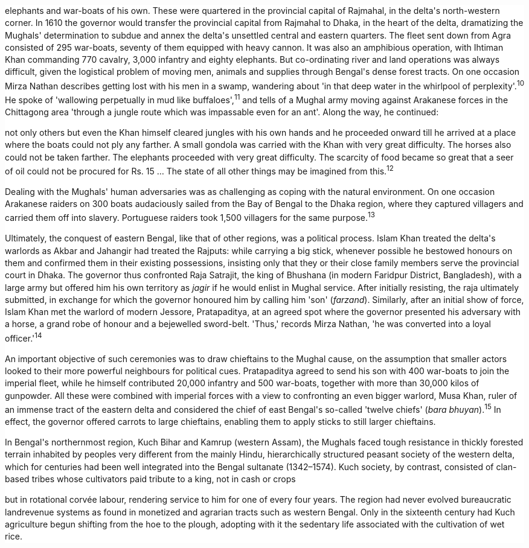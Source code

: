 elephants and war-boats of his own. These were quartered in the provincial capital of Rajmahal, in the delta's north-western corner. In 1610 the governor would transfer the provincial capital from Rajmahal to Dhaka, in the heart of the delta, dramatizing the Mughals' determination to subdue and annex the delta's unsettled central and eastern quarters. The fleet sent down from Agra consisted of 295 war-boats, seventy of them equipped with heavy cannon. It was also an amphibious operation, with Ihtiman Khan commanding 770 cavalry, 3,000 infantry and eighty elephants. But co-ordinating river and land operations was always difficult, given the logistical problem of moving men, animals and supplies through Bengal's dense forest tracts. On one occasion Mirza Nathan describes getting lost with his men in a swamp, wandering about 'in that deep water in the whirlpool of perplexity'.<sup>10</sup> He spoke of 'wallowing perpetually in mud like buffaloes',<sup>11</sup> and tells of a Mughal army moving against Arakanese forces in the Chittagong area 'through a jungle route which was impassable even for an ant'. Along the way, he continued:

not only others but even the Khan himself cleared jungles with his own hands and he proceeded onward till he arrived at a place where the boats could not ply any farther. A small gondola was carried with the Khan with very great difficulty. The horses also could not be taken farther. The elephants proceeded with very great difficulty. The scarcity of food became so great that a seer of oil could not be procured for Rs. 15 … The state of all other things may be imagined from this.<sup>12</sup>

Dealing with the Mughals' human adversaries was as challenging as coping with the natural environment. On one occasion Arakanese raiders on 300 boats audaciously sailed from the Bay of Bengal to the Dhaka region, where they captured villagers and carried them off into slavery. Portuguese raiders took 1,500 villagers for the same purpose.<sup>13</sup>

Ultimately, the conquest of eastern Bengal, like that of other regions, was a political process. Islam Khan treated the delta's warlords as Akbar and Jahangir had treated the Rajputs: while carrying a big stick, whenever possible he bestowed honours on them and confirmed them in their existing possessions, insisting only that they or their close family members serve the provincial court in Dhaka. The governor thus confronted Raja Satrajit, the king of Bhushana (in modern Faridpur District, Bangladesh), with a large army but offered him his own territory as *jagir* if he would enlist in Mughal service. After initially resisting, the raja ultimately submitted, in exchange for which the governor honoured him by calling him 'son' (*farzand*). Similarly, after an initial show of force, Islam Khan met the warlord of modern Jessore, Pratapaditya, at an agreed spot where the governor presented his adversary with a horse, a grand robe of honour and a bejewelled sword-belt. 'Thus,' records Mirza Nathan, 'he was converted into a loyal officer.'<sup>14</sup>

An important objective of such ceremonies was to draw chieftains to the Mughal cause, on the assumption that smaller actors looked to their more powerful neighbours for political cues. Pratapaditya agreed to send his son with 400 war-boats to join the imperial fleet, while he himself contributed 20,000 infantry and 500 war-boats, together with more than 30,000 kilos of gunpowder. All these were combined with imperial forces with a view to confronting an even bigger warlord, Musa Khan, ruler of an immense tract of the eastern delta and considered the chief of east Bengal's so-called 'twelve chiefs' (*bara bhuyan*).<sup>15</sup> In effect, the governor offered carrots to large chieftains, enabling them to apply sticks to still larger chieftains.

In Bengal's northernmost region, Kuch Bihar and Kamrup (western Assam), the Mughals faced tough resistance in thickly forested terrain inhabited by peoples very different from the mainly Hindu, hierarchically structured peasant society of the western delta, which for centuries had been well integrated into the Bengal sultanate (1342–1574). Kuch society, by contrast, consisted of clan-based tribes whose cultivators paid tribute to a king, not in cash or crops

but in rotational corvée labour, rendering service to him for one of every four years. The region had never evolved bureaucratic landrevenue systems as found in monetized and agrarian tracts such as western Bengal. Only in the sixteenth century had Kuch agriculture begun shifting from the hoe to the plough, adopting with it the sedentary life associated with the cultivation of wet rice.
